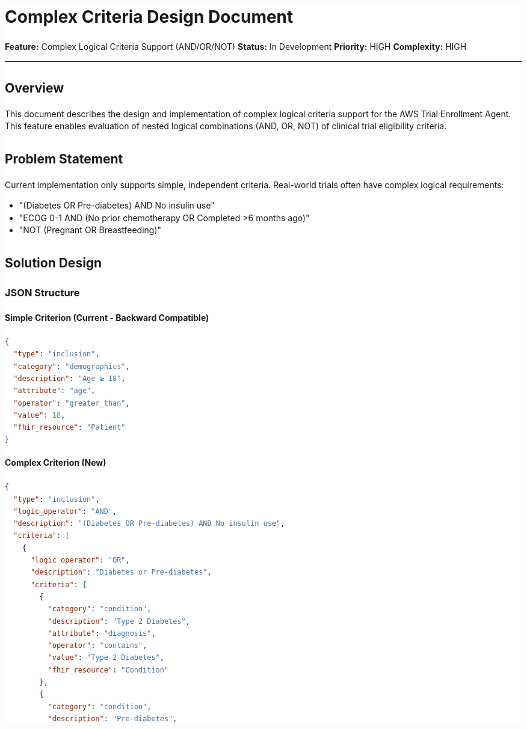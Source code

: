 # Complex Criteria Design Document

**Feature:** Complex Logical Criteria Support (AND/OR/NOT)
**Status:** In Development
**Priority:** HIGH
**Complexity:** HIGH

---

## Overview

This document describes the design and implementation of complex logical criteria support for the AWS Trial Enrollment Agent. This feature enables evaluation of nested logical combinations (AND, OR, NOT) of clinical trial eligibility criteria.

## Problem Statement

Current implementation only supports simple, independent criteria. Real-world trials often have complex logical requirements:
- "(Diabetes OR Pre-diabetes) AND No insulin use"
- "ECOG 0-1 AND (No prior chemotherapy OR Completed >6 months ago)"
- "NOT (Pregnant OR Breastfeeding)"

## Solution Design

### JSON Structure

#### Simple Criterion (Current - Backward Compatible)
```json
{
  "type": "inclusion",
  "category": "demographics",
  "description": "Age ≥ 18",
  "attribute": "age",
  "operator": "greater_than",
  "value": 18,
  "fhir_resource": "Patient"
}
```

#### Complex Criterion (New)
```json
{
  "type": "inclusion",
  "logic_operator": "AND",
  "description": "(Diabetes OR Pre-diabetes) AND No insulin use",
  "criteria": [
    {
      "logic_operator": "OR",
      "description": "Diabetes or Pre-diabetes",
      "criteria": [
        {
          "category": "condition",
          "description": "Type 2 Diabetes",
          "attribute": "diagnosis",
          "operator": "contains",
          "value": "Type 2 Diabetes",
          "fhir_resource": "Condition"
        },
        {
          "category": "condition",
          "description": "Pre-diabetes",
```